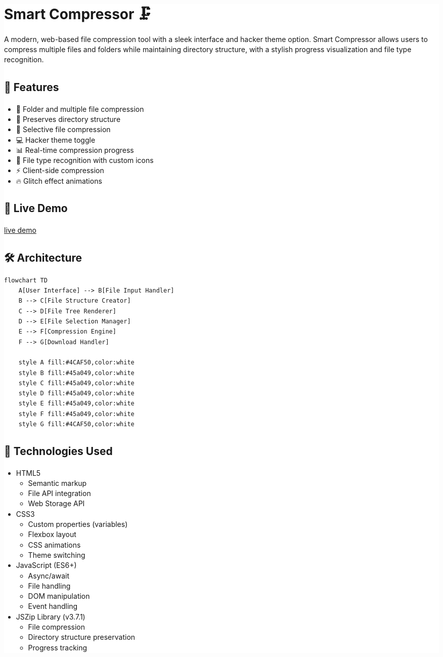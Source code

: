 # Smart Compressor 🗜️

A modern, web-based file compression tool with a sleek interface and hacker theme option. Smart Compressor allows users to compress multiple files and folders while maintaining directory structure, with a stylish progress visualization and file type recognition.

## 🌟 Features

- 📁 Folder and multiple file compression
- 🌳 Preserves directory structure
- 🎯 Selective file compression
- 💻 Hacker theme toggle
- 📊 Real-time compression progress
- 🎨 File type recognition with custom icons
- ⚡ Client-side compression
- 🔥 Glitch effect animations

## 🚀 Live Demo

[live demo](https://smart-compressor.vercel.app/)

## 🛠️ Architecture

```mermaid
flowchart TD
    A[User Interface] --> B[File Input Handler]
    B --> C[File Structure Creator]
    C --> D[File Tree Renderer]
    D --> E[File Selection Manager]
    E --> F[Compression Engine]
    F --> G[Download Handler]

    style A fill:#4CAF50,color:white
    style B fill:#45a049,color:white
    style C fill:#45a049,color:white
    style D fill:#45a049,color:white
    style E fill:#45a049,color:white
    style F fill:#45a049,color:white
    style G fill:#4CAF50,color:white
```

## 🔧 Technologies Used

- HTML5
  - Semantic markup
  - File API integration
  - Web Storage API
- CSS3
  - Custom properties (variables)
  - Flexbox layout
  - CSS animations
  - Theme switching
- JavaScript (ES6+)
  - Async/await
  - File handling
  - DOM manipulation
  - Event handling
- JSZip Library (v3.7.1)
  - File compression
  - Directory structure preservation
  - Progress tracking
